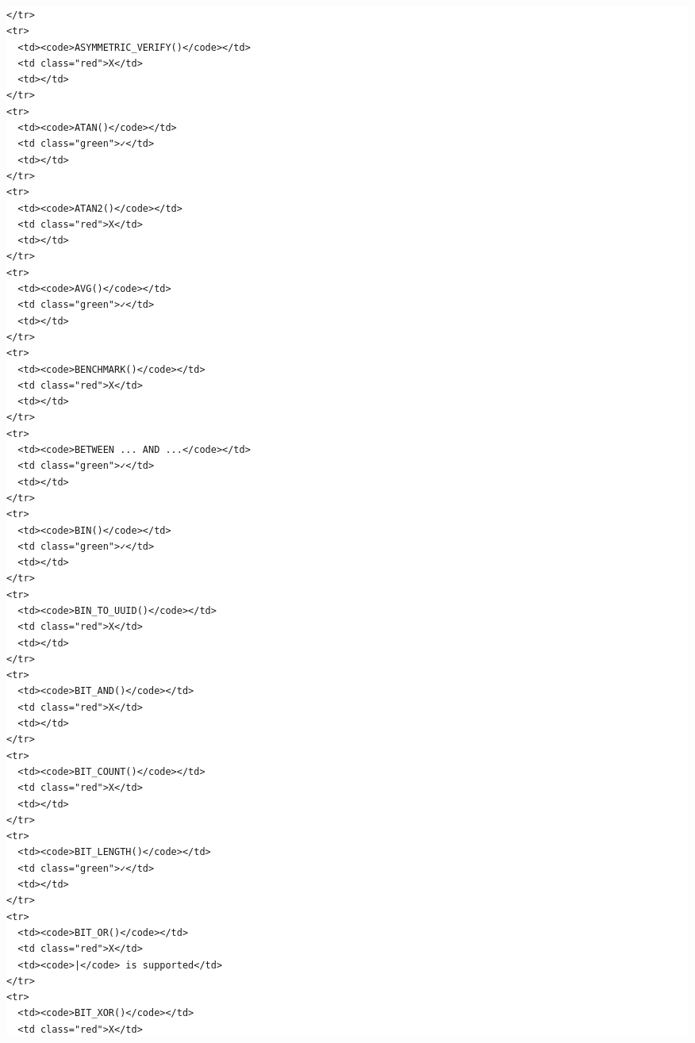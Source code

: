     </tr>
    <tr>
      <td><code>ASYMMETRIC_VERIFY()</code></td>
      <td class="red">X</td>
      <td></td>
    </tr>
    <tr>
      <td><code>ATAN()</code></td>
      <td class="green">✓</td>
      <td></td>
    </tr>
    <tr>
      <td><code>ATAN2()</code></td>
      <td class="red">X</td>
      <td></td>
    </tr>
    <tr>
      <td><code>AVG()</code></td>
      <td class="green">✓</td>
      <td></td>
    </tr>
    <tr>
      <td><code>BENCHMARK()</code></td>
      <td class="red">X</td>
      <td></td>
    </tr>
    <tr>
      <td><code>BETWEEN ... AND ...</code></td>
      <td class="green">✓</td>
      <td></td>
    </tr>
    <tr>
      <td><code>BIN()</code></td>
      <td class="green">✓</td>
      <td></td>
    </tr>
    <tr>
      <td><code>BIN_TO_UUID()</code></td>
      <td class="red">X</td>
      <td></td>
    </tr>
    <tr>
      <td><code>BIT_AND()</code></td>
      <td class="red">X</td>
      <td></td>
    </tr>
    <tr>
      <td><code>BIT_COUNT()</code></td>
      <td class="red">X</td>
      <td></td>
    </tr>
    <tr>
      <td><code>BIT_LENGTH()</code></td>
      <td class="green">✓</td>
      <td></td>
    </tr>
    <tr>
      <td><code>BIT_OR()</code></td>
      <td class="red">X</td>
      <td><code>|</code> is supported</td>
    </tr>
    <tr>
      <td><code>BIT_XOR()</code></td>
      <td class="red">X</td>